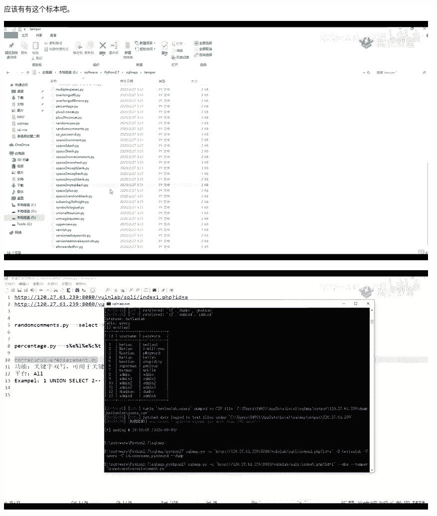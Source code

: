 应该有有这个标本吧。

![](img/5dd541679c1ce93d8d3c2e12e50eb2ca_81.png)

![](img/5dd541679c1ce93d8d3c2e12e50eb2ca_82.png)
